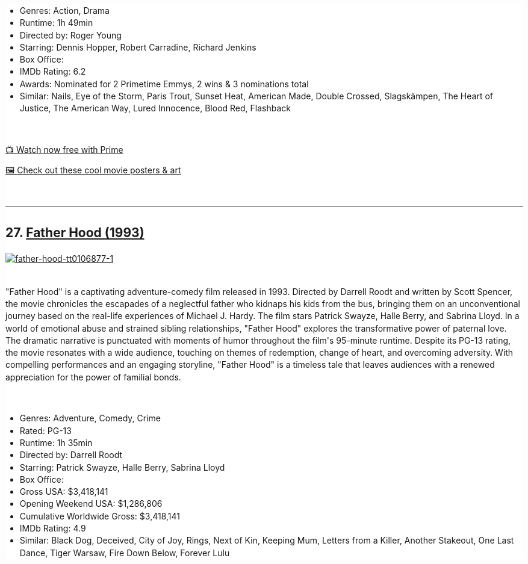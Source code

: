 - Genres: Action, Drama
- Runtime: 1h 49min
- Directed by: Roger Young
- Starring: Dennis Hopper, Robert Carradine, Richard Jenkins
- Box Office:
- IMDb Rating: 6.2
- Awards: Nominated for 2 Primetime Emmys, 2 wins & 3 nominations total
- Similar: Nails, Eye of the Storm, Paris Trout, Sunset Heat, American Made, Double Crossed, Slagskämpen, The Heart of Justice, The American Way, Lured Innocence, Blood Red, Flashback


<br>

[📺 Watch now free with Prime](https://serp.ly/@serpmovies/amazon/amazon-prime?utm_source=serp.media&utm_medium=website&utm_campaign=%40serpmedia&utm_content=amazon-prime&utm_term=-watch-now-free-with-prime)

[🖼️ Check out these cool movie posters & art](https://serp.ly/@serpmovies/amazon/doublecrossed-1991-poster?utm_source=serp.media&utm_medium=website&utm_campaign=%40serpmedia&utm_content=doublecrossed-1991-poster&utm_term=-check-out-these-cool-movie-posters-art)

<br>
<hr>

## 27. [Father Hood (1993)](https://serp.ly/@serpmovies/amazon/father-hood-1993?utm_source=serp.media&utm_medium=website&utm_campaign=%40serpmedia&utm_content=father-hood-1993&utm_term=father-hood-1993)

<div class="image"><a href="https://serp.ly/@serpmovies/amazon/father-hood-1993?utm_source=serp.media&amp;utm_medium=website&amp;utm_campaign=%40serpmedia&amp;utm_content=father-hood-1993&amp;utm_term=father-hood-1993"><img alt="father-hood-tt0106877-1" src="https://imagedelivery.net/vy2bglCGN6hEeWOnSe2c7A/father-hood-tt0106877-1/h=600"/></a></div>

<br>

"Father Hood" is a captivating adventure-comedy film released in 1993. Directed by Darrell Roodt and written by Scott Spencer, the movie chronicles the escapades of a neglectful father who kidnaps his kids from the bus, bringing them on an unconventional journey based on the real-life experiences of Michael J. Hardy. The film stars Patrick Swayze, Halle Berry, and Sabrina Lloyd. In a world of emotional abuse and strained sibling relationships, "Father Hood" explores the transformative power of paternal love. The dramatic narrative is punctuated with moments of humor throughout the film's 95-minute runtime. Despite its PG-13 rating, the movie resonates with a wide audience, touching on themes of redemption, change of heart, and overcoming adversity. With compelling performances and an engaging storyline, "Father Hood" is a timeless tale that leaves audiences with a renewed appreciation for the power of familial bonds. 



<br>

- Genres: Adventure, Comedy, Crime
- Rated: PG-13
- Runtime: 1h 35min
- Directed by: Darrell Roodt
- Starring: Patrick Swayze, Halle Berry, Sabrina Lloyd
- Box Office:
 - Gross USA: $3,418,141
 - Opening Weekend USA: $1,286,806
 - Cumulative Worldwide Gross: $3,418,141
- IMDb Rating: 4.9
- Similar: Black Dog, Deceived, City of Joy, Rings, Next of Kin, Keeping Mum, Letters from a Killer, Another Stakeout, One Last Dance, Tiger Warsaw, Fire Down Below, Forever Lulu

